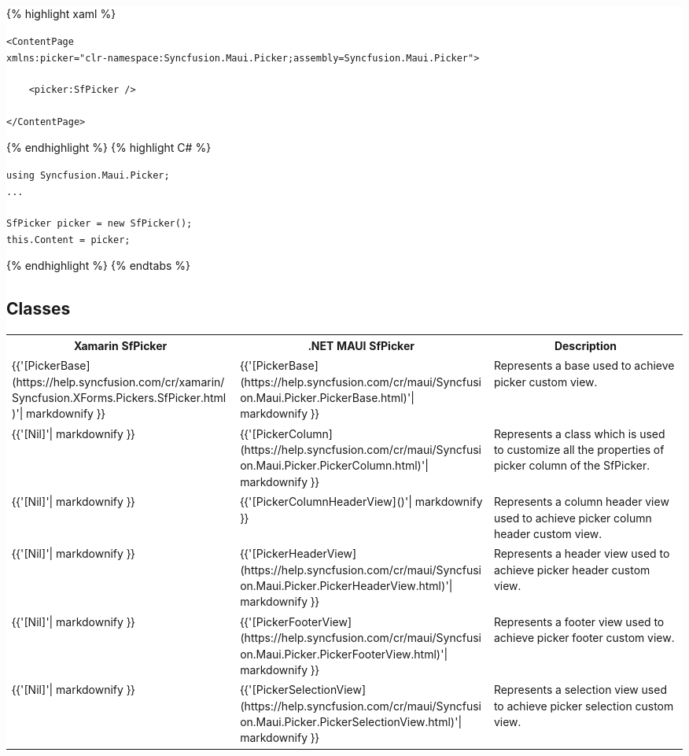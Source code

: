 {% highlight xaml %}

    <ContentPage
    xmlns:picker="clr-namespace:Syncfusion.Maui.Picker;assembly=Syncfusion.Maui.Picker">

        <picker:SfPicker />

    </ContentPage>

{% endhighlight %}
{% highlight C# %}

    using Syncfusion.Maui.Picker;
    ...

    SfPicker picker = new SfPicker();
    this.Content = picker;

{% endhighlight %}
{% endtabs %}
</td></tr>
</table>

## Classes 

<table>
<tr>
<th>Xamarin SfPicker</th>
<th>.NET MAUI SfPicker</th>
<th>Description</th></tr>
<tr>
<td>{{'[PickerBase](https://help.syncfusion.com/cr/xamarin/Syncfusion.XForms.Pickers.SfPicker.html)'| markdownify }}</td>
<td>{{'[PickerBase](https://help.syncfusion.com/cr/maui/Syncfusion.Maui.Picker.PickerBase.html)'| markdownify }}</td>
<td>Represents a base used to achieve picker custom view.</td>
</tr>
<tr>
<td>{{'[Nil]'| markdownify }}</td>
<td>{{'[PickerColumn](https://help.syncfusion.com/cr/maui/Syncfusion.Maui.Picker.PickerColumn.html)'| markdownify }}</td>
<td>Represents a class which is used to customize all the properties of picker column of the SfPicker.</td>
</tr>
<tr>
<td>{{'[Nil]'| markdownify }}</td>
<td>{{'[PickerColumnHeaderView]()'| markdownify }}</td>
<td>Represents a column header view used to achieve picker column header custom view.</td>
</tr>
<tr>
<td>{{'[Nil]'| markdownify }}</td>
<td>{{'[PickerHeaderView](https://help.syncfusion.com/cr/maui/Syncfusion.Maui.Picker.PickerHeaderView.html)'| markdownify }}</td>
<td>Represents a header view used to achieve picker header custom view.</td>
</tr>
<tr>
<td>{{'[Nil]'| markdownify }}</td>
<td>{{'[PickerFooterView](https://help.syncfusion.com/cr/maui/Syncfusion.Maui.Picker.PickerFooterView.html)'| markdownify }}</td>
<td>Represents a footer view used to achieve picker footer custom view.</td>
</tr>
<tr>
<td>{{'[Nil]'| markdownify }}</td>
<td>{{'[PickerSelectionView](https://help.syncfusion.com/cr/maui/Syncfusion.Maui.Picker.PickerSelectionView.html)'| markdownify }}</td>
<td>Represents a selection view used to achieve picker selection custom view.</td>